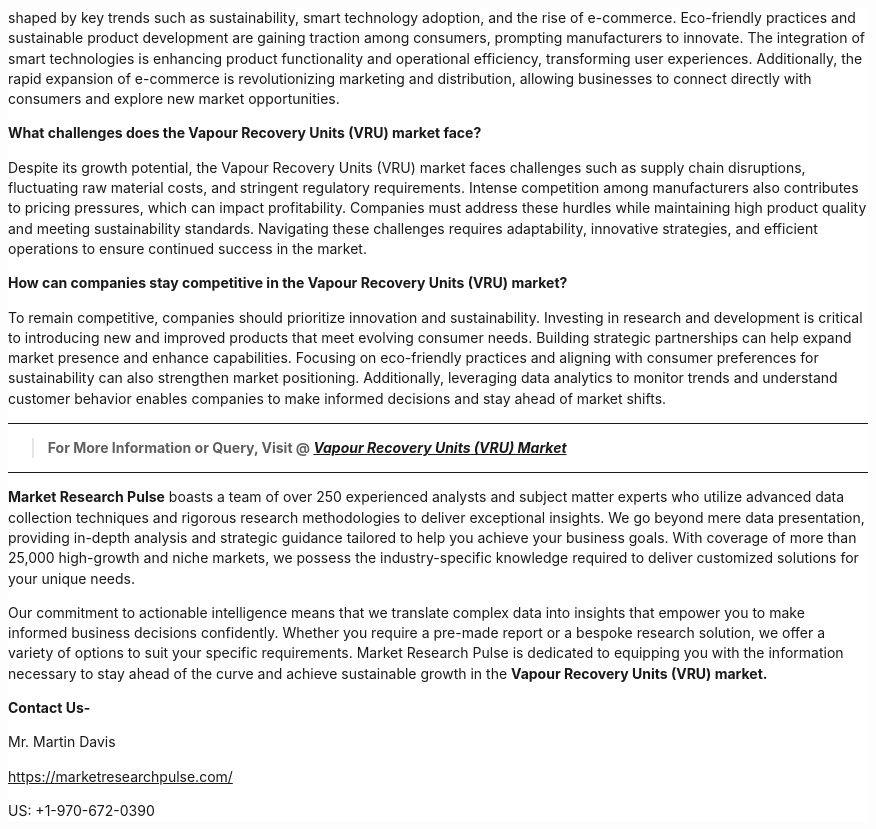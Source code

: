 shaped by key trends such as sustainability, smart technology adoption, and the rise of e-commerce. Eco-friendly practices and sustainable product development are gaining traction among consumers, prompting manufacturers to innovate. The integration of smart technologies is enhancing product functionality and operational efficiency, transforming user experiences. Additionally, the rapid expansion of e-commerce is revolutionizing marketing and distribution, allowing businesses to connect directly with consumers and explore new market opportunities.</p><p><strong>What challenges does the Vapour Recovery Units (VRU) market face?</strong></p><p>Despite its growth potential, the Vapour Recovery Units (VRU) market faces challenges such as supply chain disruptions, fluctuating raw material costs, and stringent regulatory requirements. Intense competition among manufacturers also contributes to pricing pressures, which can impact profitability. Companies must address these hurdles while maintaining high product quality and meeting sustainability standards. Navigating these challenges requires adaptability, innovative strategies, and efficient operations to ensure continued success in the market.</p><p><strong>How can companies stay competitive in the Vapour Recovery Units (VRU) market?</strong></p><p>To remain competitive, companies should prioritize innovation and sustainability. Investing in research and development is critical to introducing new and improved products that meet evolving consumer needs. Building strategic partnerships can help expand market presence and enhance capabilities. Focusing on eco-friendly practices and aligning with consumer preferences for sustainability can also strengthen market positioning. Additionally, leveraging data analytics to monitor trends and understand customer behavior enables companies to make informed decisions and stay ahead of market shifts.</p><hr /><blockquote><p><strong>For More Information or Query, Visit @&nbsp;<em><a href="https://marketresearchpulse.com/report/6316/vapour-recovery-units-vru-market?utm_source=Linkedin&utm_medium=0111">Vapour Recovery Units (VRU) Market</a></em></strong></p></blockquote><hr /><p><strong>Market Research Pulse</strong> boasts a team of over 250 experienced analysts and subject matter experts who utilize advanced data collection techniques and rigorous research methodologies to deliver exceptional insights. We go beyond mere data presentation, providing in-depth analysis and strategic guidance tailored to help you achieve your business goals. With coverage of more than 25,000 high-growth and niche markets, we possess the industry-specific knowledge required to deliver customized solutions for your unique needs.</p><p>Our commitment to actionable intelligence means that we translate complex data into insights that empower you to make informed business decisions confidently. Whether you require a pre-made report or a bespoke research solution, we offer a variety of options to suit your specific requirements. Market Research Pulse is dedicated to equipping you with the information necessary to stay ahead of the curve and achieve sustainable growth in the <strong>Vapour Recovery Units (VRU) market.</strong></p><p><strong>Contact Us-</strong></p><p>Mr. Martin Davis</p><p>https://marketresearchpulse.com/</p><p>US: +1-970-672-0390</p>
